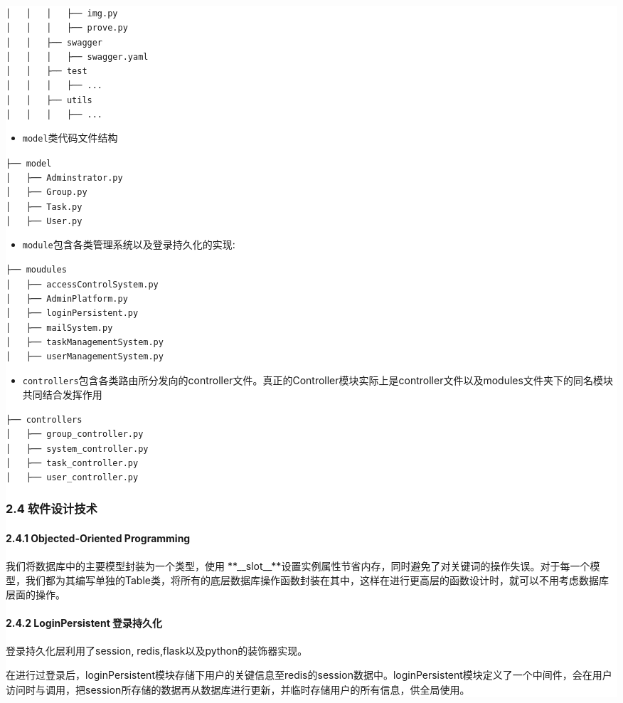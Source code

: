 ```
│   │   │   ├── img.py
│   │   │   ├── prove.py
│   │   ├── swagger
│   │   │   ├── swagger.yaml
│   │   ├── test
│   │   │   ├── ...
│   │   ├── utils
│   │   │   ├── ...
```

- `model`类代码文件结构

```
├── model
│   ├── Adminstrator.py
│   ├── Group.py
│   ├── Task.py
│   ├── User.py
```

- `module`包含各类管理系统以及登录持久化的实现:

```
├── moudules
│   ├── accessControlSystem.py
│   ├── AdminPlatform.py
│   ├── loginPersistent.py
│   ├── mailSystem.py
│   ├── taskManagementSystem.py
│   ├── userManagementSystem.py
```

- `controllers`包含各类路由所分发向的controller文件。真正的Controller模块实际上是controller文件以及modules文件夹下的同名模块共同结合发挥作用

```
├── controllers
│   ├── group_controller.py
│   ├── system_controller.py
│   ├── task_controller.py
│   ├── user_controller.py
```

### 2.4 软件设计技术

#### 2.4.1 Objected-Oriented Programming

我们将数据库中的主要模型封装为一个类型，使用 **\_\_slot\_\_**设置实例属性节省内存，同时避免了对关键词的操作失误。对于每一个模型，我们都为其编写单独的Table类，将所有的底层数据库操作函数封装在其中，这样在进行更高层的函数设计时，就可以不用考虑数据库层面的操作。

#### 2.4.2 LoginPersistent 登录持久化

登录持久化层利用了session, redis,flask以及python的装饰器实现。

在进行过登录后，loginPersistent模块存储下用户的关键信息至redis的session数据中。loginPersistent模块定义了一个中间件，会在用户访问时与调用，把session所存储的数据再从数据库进行更新，并临时存储用户的所有信息，供全局使用。
